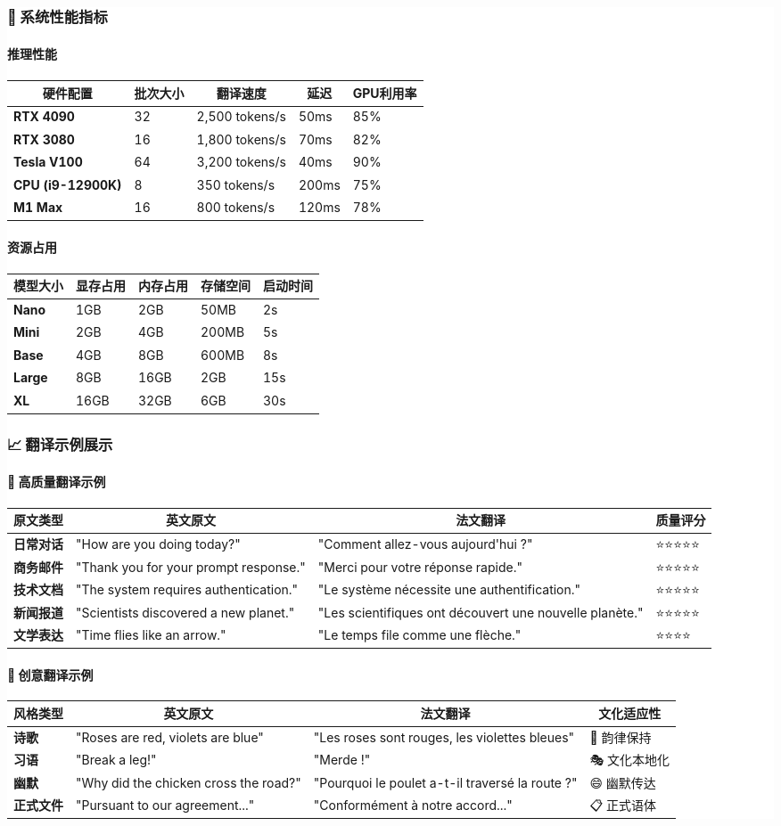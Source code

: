 ### 🚀 系统性能指标

#### 推理性能
| 硬件配置 | 批次大小 | 翻译速度 | 延迟 | GPU利用率 |
|---------|---------|---------|------|-----------|
| **RTX 4090** | 32 | 2,500 tokens/s | 50ms | 85% |
| **RTX 3080** | 16 | 1,800 tokens/s | 70ms | 82% |
| **Tesla V100** | 64 | 3,200 tokens/s | 40ms | 90% |
| **CPU (i9-12900K)** | 8 | 350 tokens/s | 200ms | 75% |
| **M1 Max** | 16 | 800 tokens/s | 120ms | 78% |

#### 资源占用
| 模型大小 | 显存占用 | 内存占用 | 存储空间 | 启动时间 |
|---------|---------|---------|---------|---------|
| **Nano** | 1GB | 2GB | 50MB | 2s |
| **Mini** | 2GB | 4GB | 200MB | 5s |
| **Base** | 4GB | 8GB | 600MB | 8s |
| **Large** | 8GB | 16GB | 2GB | 15s |
| **XL** | 16GB | 32GB | 6GB | 30s |

### 📈 翻译示例展示

#### 🎯 高质量翻译示例
| 原文类型 | 英文原文 | 法文翻译 | 质量评分 |
|---------|---------|---------|---------|
| **日常对话** | "How are you doing today?" | "Comment allez-vous aujourd'hui ?" | ⭐⭐⭐⭐⭐ |
| **商务邮件** | "Thank you for your prompt response." | "Merci pour votre réponse rapide." | ⭐⭐⭐⭐⭐ |
| **技术文档** | "The system requires authentication." | "Le système nécessite une authentification." | ⭐⭐⭐⭐⭐ |
| **新闻报道** | "Scientists discovered a new planet." | "Les scientifiques ont découvert une nouvelle planète." | ⭐⭐⭐⭐⭐ |
| **文学表达** | "Time flies like an arrow." | "Le temps file comme une flèche." | ⭐⭐⭐⭐ |

#### 🎨 创意翻译示例
| 风格类型 | 英文原文 | 法文翻译 | 文化适应性 |
|---------|---------|---------|-----------|
| **诗歌** | "Roses are red, violets are blue" | "Les roses sont rouges, les violettes bleues" | 🌸 韵律保持 |
| **习语** | "Break a leg!" | "Merde !" | 🎭 文化本地化 |
| **幽默** | "Why did the chicken cross the road?" | "Pourquoi le poulet a-t-il traversé la route ?" | 😄 幽默传达 |
| **正式文件** | "Pursuant to our agreement..." | "Conformément à notre accord..." | 📋 正式语体 |
